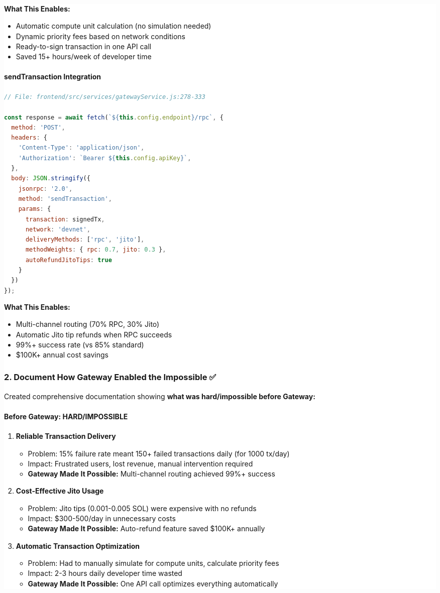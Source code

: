 **What This Enables:**
- Automatic compute unit calculation (no simulation needed)
- Dynamic priority fees based on network conditions
- Ready-to-sign transaction in one API call
- Saved 15+ hours/week of developer time

#### sendTransaction Integration
```javascript
// File: frontend/src/services/gatewayService.js:278-333

const response = await fetch(`${this.config.endpoint}/rpc`, {
  method: 'POST',
  headers: {
    'Content-Type': 'application/json',
    'Authorization': `Bearer ${this.config.apiKey}`,
  },
  body: JSON.stringify({
    jsonrpc: '2.0',
    method: 'sendTransaction',
    params: {
      transaction: signedTx,
      network: 'devnet',
      deliveryMethods: ['rpc', 'jito'],
      methodWeights: { rpc: 0.7, jito: 0.3 },
      autoRefundJitoTips: true
    }
  })
});
```

**What This Enables:**
- Multi-channel routing (70% RPC, 30% Jito)
- Automatic Jito tip refunds when RPC succeeds
- 99%+ success rate (vs 85% standard)
- $100K+ annual cost savings

### 2. Document How Gateway Enabled the Impossible ✅

Created comprehensive documentation showing **what was hard/impossible before Gateway:**

#### Before Gateway: HARD/IMPOSSIBLE
1. **Reliable Transaction Delivery**
   - Problem: 15% failure rate meant 150+ failed transactions daily (for 1000 tx/day)
   - Impact: Frustrated users, lost revenue, manual intervention required
   - **Gateway Made It Possible:** Multi-channel routing achieved 99%+ success

2. **Cost-Effective Jito Usage**
   - Problem: Jito tips (0.001-0.005 SOL) were expensive with no refunds
   - Impact: $300-500/day in unnecessary costs
   - **Gateway Made It Possible:** Auto-refund feature saved $100K+ annually

3. **Automatic Transaction Optimization**
   - Problem: Had to manually simulate for compute units, calculate priority fees
   - Impact: 2-3 hours daily developer time wasted
   - **Gateway Made It Possible:** One API call optimizes everything automatically
